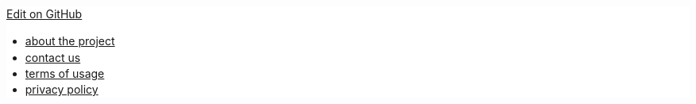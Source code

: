 <a href="https://github.com/javascript-tutorial/en.javascript.info/blob/master/1-js/09-classes/03-static-properties-methods" class="sidebar__link">Edit on GitHub</a>

-   <a href="about.html" class="page-footer__link">about the project</a>
-   <a href="about.html#contact-us" class="page-footer__link">contact us</a>
-   <a href="terms.html" class="page-footer__link">terms of usage</a>
-   <a href="privacy.html" class="page-footer__link">privacy policy</a>
